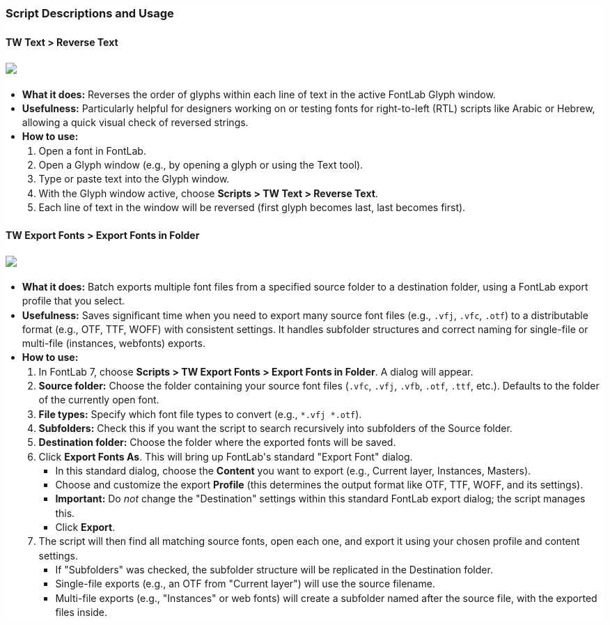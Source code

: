 ### Script Descriptions and Usage

#### TW Text > Reverse Text

![](./docs/img/Reverse_Text_.gif)

*   **What it does:** Reverses the order of glyphs within each line of text in the active FontLab Glyph window.
*   **Usefulness:** Particularly helpful for designers working on or testing fonts for right-to-left (RTL) scripts like Arabic or Hebrew, allowing a quick visual check of reversed strings.
*   **How to use:**
    1.  Open a font in FontLab.
    2.  Open a Glyph window (e.g., by opening a glyph or using the Text tool).
    3.  Type or paste text into the Glyph window.
    4.  With the Glyph window active, choose **Scripts > TW Text > Reverse Text**.
    5.  Each line of text in the window will be reversed (first glyph becomes last, last becomes first).

#### TW Export Fonts > Export Fonts in Folder

![](./docs/img/Export_Fonts_in_Folder.png)

*   **What it does:** Batch exports multiple font files from a specified source folder to a destination folder, using a FontLab export profile that you select.
*   **Usefulness:** Saves significant time when you need to export many source font files (e.g., `.vfj`, `.vfc`, `.otf`) to a distributable format (e.g., OTF, TTF, WOFF) with consistent settings. It handles subfolder structures and correct naming for single-file or multi-file (instances, webfonts) exports.
*   **How to use:**
    1.  In FontLab 7, choose **Scripts > TW Export Fonts > Export Fonts in Folder**. A dialog will appear.
    2.  **Source folder:** Choose the folder containing your source font files (`.vfc`, `.vfj`, `.vfb`, `.otf`, `.ttf`, etc.). Defaults to the folder of the currently open font.
    3.  **File types:** Specify which font file types to convert (e.g., `*.vfj *.otf`).
    4.  **Subfolders:** Check this if you want the script to search recursively into subfolders of the Source folder.
    5.  **Destination folder:** Choose the folder where the exported fonts will be saved.
    6.  Click **Export Fonts As**. This will bring up FontLab's standard "Export Font" dialog.
        *   In this standard dialog, choose the **Content** you want to export (e.g., Current layer, Instances, Masters).
        *   Choose and customize the export **Profile** (this determines the output format like OTF, TTF, WOFF, and its settings).
        *   **Important:** Do *not* change the "Destination" settings within this standard FontLab export dialog; the script manages this.
        *   Click **Export**.
    7.  The script will then find all matching source fonts, open each one, and export it using your chosen profile and content settings.
        *   If "Subfolders" was checked, the subfolder structure will be replicated in the Destination folder.
        *   Single-file exports (e.g., an OTF from "Current layer") will use the source filename.
        *   Multi-file exports (e.g., "Instances" or web fonts) will create a subfolder named after the source file, with the exported files inside.
